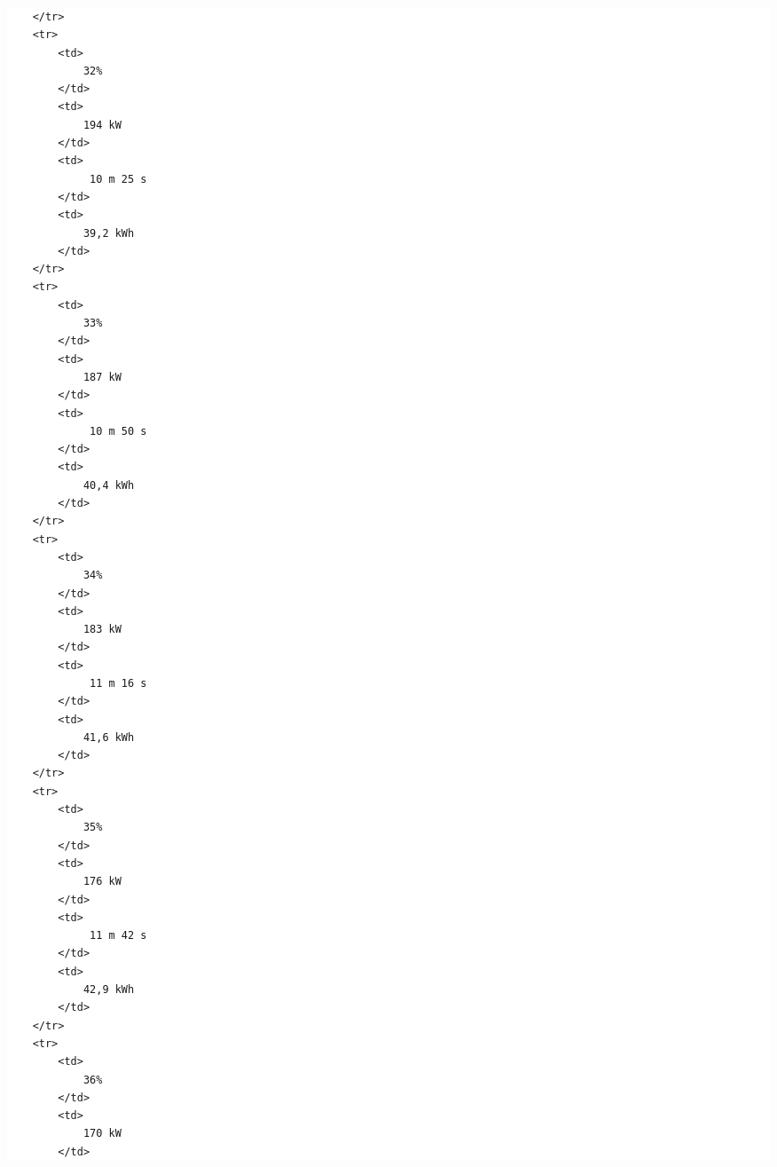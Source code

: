 		</tr>
		<tr>
			<td>
				32%
			</td>
			<td>
				194 kW
			</td>
			<td>
				 10 m 25 s
			</td>
			<td>
				39,2 kWh
			</td>
		</tr>
		<tr>
			<td>
				33%
			</td>
			<td>
				187 kW
			</td>
			<td>
				 10 m 50 s
			</td>
			<td>
				40,4 kWh
			</td>
		</tr>
		<tr>
			<td>
				34%
			</td>
			<td>
				183 kW
			</td>
			<td>
				 11 m 16 s
			</td>
			<td>
				41,6 kWh
			</td>
		</tr>
		<tr>
			<td>
				35%
			</td>
			<td>
				176 kW
			</td>
			<td>
				 11 m 42 s
			</td>
			<td>
				42,9 kWh
			</td>
		</tr>
		<tr>
			<td>
				36%
			</td>
			<td>
				170 kW
			</td>